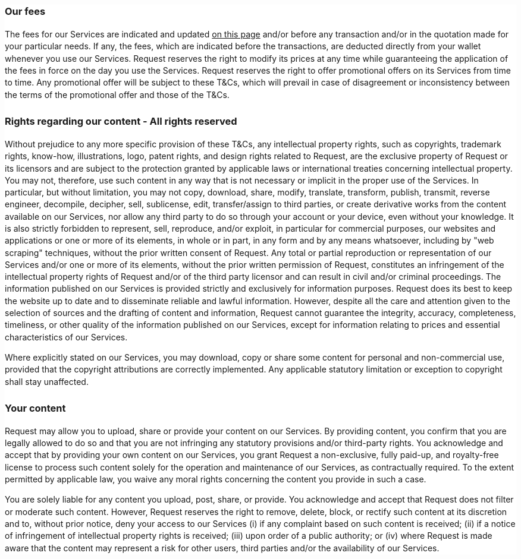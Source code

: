### Our fees

The fees for our Services are indicated and updated [on this page](https://www.request.finance/pricing) and/or before any transaction and/or in the quotation made for your particular needs. If any, the fees, which are indicated before the transactions, are deducted directly from your wallet whenever you use our Services. Request reserves the right to modify its prices at any time while guaranteeing the application of the fees in force on the day you use the Services. Request reserves the right to offer promotional offers on its Services from time to time. Any promotional offer will be subject to these T\&Cs, which will prevail in case of disagreement or inconsistency between the terms of the promotional offer and those of the T\&Cs.

### Rights regarding our content - All rights reserved

Without prejudice to any more specific provision of these T\&Cs, any intellectual property rights, such as copyrights, trademark rights, know-how, illustrations, logo, patent rights, and design rights related to Request, are the exclusive property of Request or its licensors and are subject to the protection granted by applicable laws or international treaties concerning intellectual property. You may not, therefore, use such content in any way that is not necessary or implicit in the proper use of the Services. In particular, but without limitation, you may not copy, download, share, modify, translate, transform, publish, transmit, reverse engineer, decompile, decipher, sell, sublicense, edit, transfer/assign to third parties, or create derivative works from the content available on our Services, nor allow any third party to do so through your account or your device, even without your knowledge. It is also strictly forbidden to represent, sell, reproduce, and/or exploit, in particular for commercial purposes, our websites and applications or one or more of its elements, in whole or in part, in any form and by any means whatsoever, including by "web scraping" techniques, without the prior written consent of Request. Any total or partial reproduction or representation of our Services and/or one or more of its elements, without the prior written permission of Request, constitutes an infringement of the intellectual property rights of Request and/or of the third party licensor and can result in civil and/or criminal proceedings. The information published on our Services is provided strictly and exclusively for information purposes. Request does its best to keep the website up to date and to disseminate reliable and lawful information. However, despite all the care and attention given to the selection of sources and the drafting of content and information, Request cannot guarantee the integrity, accuracy, completeness, timeliness, or other quality of the information published on our Services, except for information relating to prices and essential characteristics of our Services.

Where explicitly stated on our Services, you may download, copy or share some content for personal and non-commercial use, provided that the copyright attributions are correctly implemented. Any applicable statutory limitation or exception to copyright shall stay unaffected.

### Your content

Request may allow you to upload, share or provide your content on our Services. By providing content, you confirm that you are legally allowed to do so and that you are not infringing any statutory provisions and/or third-party rights. You acknowledge and accept that by providing your own content on our Services, you grant Request a non-exclusive, fully paid-up, and royalty-free license to process such content solely for the operation and maintenance of our Services, as contractually required. To the extent permitted by applicable law, you waive any moral rights concerning the content you provide in such a case.

You are solely liable for any content you upload, post, share, or provide. You acknowledge and accept that Request does not filter or moderate such content. However, Request reserves the right to remove, delete, block, or rectify such content at its discretion and to, without prior notice, deny your access to our Services (i) if any complaint based on such content is received; (ii) if a notice of infringement of intellectual property rights is received; (iii) upon order of a public authority; or (iv) where Request is made aware that the content may represent a risk for other users, third parties and/or the availability of our Services.
